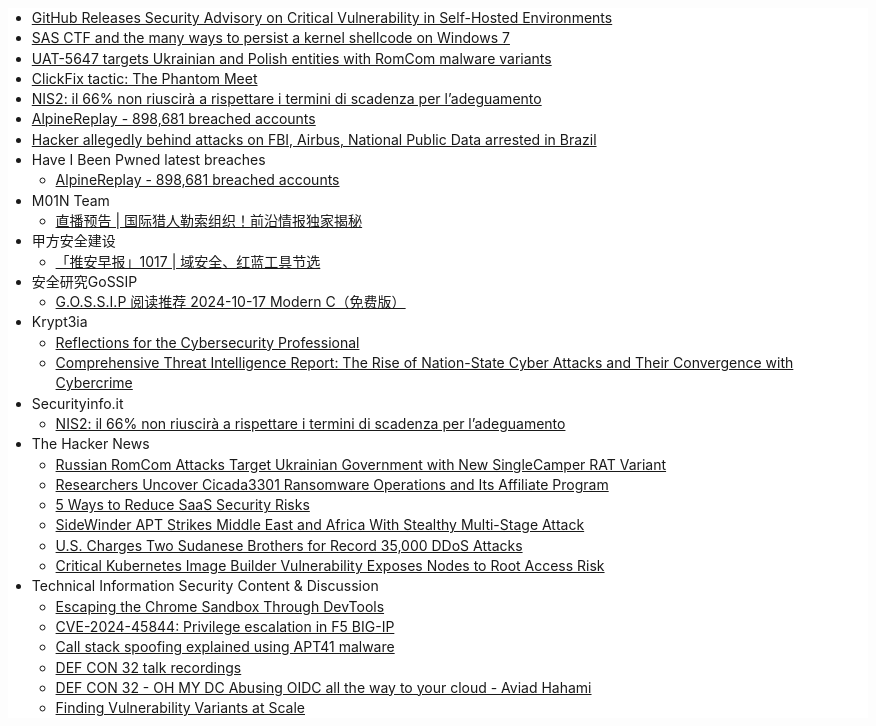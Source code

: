   - [GitHub Releases Security Advisory on Critical Vulnerability in Self-Hosted Environments](https://cyble.com/blog/github-releases-security-advisory-on-critical-vulnerability-in-self-hosted-environments/)
  - [SAS CTF and the many ways to persist a kernel shellcode on Windows 7](https://securelist.com/sas-ctf-windows-7-challenge-explained/114180/)
  - [UAT-5647 targets Ukrainian and Polish entities with RomCom malware variants](https://blog.talosintelligence.com/uat-5647-romcom/)
  - [ClickFix tactic: The Phantom Meet](https://blog.sekoia.io/clickfix-tactic-the-phantom-meet/)
  - [NIS2: il 66% non riuscirà a rispettare i termini di scadenza per l’adeguamento](https://www.securityinfo.it/2024/10/17/nis2-il-66-non-riuscira-a-rispettare-i-termini-di-scadenza-per-ladeguamento/)
  - [AlpineReplay - 898,681 breached accounts](https://haveibeenpwned.com/PwnedWebsites#AlpineReplay)
  - [Hacker allegedly behind attacks on FBI, Airbus, National Public Data arrested in Brazil](https://therecord.media/hacker-behind-fbi-npd-airbus-attacks-arrested-brazil)
- Have I Been Pwned latest breaches
  - [AlpineReplay - 898,681 breached accounts](https://haveibeenpwned.com/PwnedWebsites#AlpineReplay)
- M01N Team
  - [直播预告 | 国际猎人勒索组织！前沿情报独家揭秘](https://mp.weixin.qq.com/s?__biz=MzkyMTI0NjA3OA==&mid=2247493826&idx=1&sn=0cd90e9d841470a9db0a7d2d3870500b&chksm=c18428d3f6f3a1c5d3c9eb311f40f1d5239a5ccab92e0d12cc682e69d23443a891f597f824a8&scene=58&subscene=0#rd)
- 甲方安全建设
  - [「推安早报」1017 | 域安全、红蓝工具节选](https://mp.weixin.qq.com/s?__biz=MzU0MDcyMTMxOQ==&mid=2247487735&idx=1&sn=afde6aaf1957c1e157a357d42480bf9e&chksm=fb35b93fcc42302970a3fd5309958409af011315932a2542adc9e1d488021b3cc40e89756d55&scene=58&subscene=0#rd)
- 安全研究GoSSIP
  - [G.O.S.S.I.P 阅读推荐 2024-10-17 Modern C（免费版）](https://mp.weixin.qq.com/s?__biz=Mzg5ODUxMzg0Ng==&mid=2247499014&idx=1&sn=76ccc538e5403d9c60a0d2b7156fa158&chksm=c063d3dff7145ac9930f914e2212b424bf7c990239bd57dccfcc41ceaef5f801700e021e71b2&scene=58&subscene=0#rd)
- Krypt3ia
  - [Reflections for the Cybersecurity Professional](https://krypt3ia.wordpress.com/2024/10/17/reflections-for-the-cybersecurity-professional/)
  - [Comprehensive Threat Intelligence Report: The Rise of Nation-State Cyber Attacks and Their Convergence with Cybercrime](https://krypt3ia.wordpress.com/2024/10/17/comprehensive-threat-intelligence-report-the-rise-of-nation-state-cyber-attacks-and-their-convergence-with-cybercrime/)
- Securityinfo.it
  - [NIS2: il 66% non riuscirà a rispettare i termini di scadenza per l’adeguamento](https://www.securityinfo.it/2024/10/17/nis2-il-66-non-riuscira-a-rispettare-i-termini-di-scadenza-per-ladeguamento/?utm_source=rss&utm_medium=rss&utm_campaign=nis2-il-66-non-riuscira-a-rispettare-i-termini-di-scadenza-per-ladeguamento)
- The Hacker News
  - [Russian RomCom Attacks Target Ukrainian Government with New SingleCamper RAT Variant](https://thehackernews.com/2024/10/russian-romcom-attacks-target-ukrainian.html)
  - [Researchers Uncover Cicada3301 Ransomware Operations and Its Affiliate Program](https://thehackernews.com/2024/10/cross-platform-cicada3301-ransomware.html)
  - [5 Ways to Reduce SaaS Security Risks](https://thehackernews.com/2024/01/5-ways-to-reduce-saas-security-risks.html)
  - [SideWinder APT Strikes Middle East and Africa With Stealthy Multi-Stage Attack](https://thehackernews.com/2024/10/sidewinder-apt-strikes-middle-east-and.html)
  - [U.S. Charges Two Sudanese Brothers for Record 35,000 DDoS Attacks](https://thehackernews.com/2024/10/us-charges-two-sudanese-brothers-for.html)
  - [Critical Kubernetes Image Builder Vulnerability Exposes Nodes to Root Access Risk](https://thehackernews.com/2024/10/critical-kubernetes-image-builder.html)
- Technical Information Security Content & Discussion
  - [Escaping the Chrome Sandbox Through DevTools](https://www.reddit.com/r/netsec/comments/1g5k9ke/escaping_the_chrome_sandbox_through_devtools/)
  - [CVE-2024-45844: Privilege escalation in F5 BIG-IP](https://www.reddit.com/r/netsec/comments/1g5okub/cve202445844_privilege_escalation_in_f5_bigip/)
  - [Call stack spoofing explained using APT41 malware](https://www.reddit.com/r/netsec/comments/1g5q7fb/call_stack_spoofing_explained_using_apt41_malware/)
  - [DEF CON 32 talk recordings](https://www.reddit.com/r/netsec/comments/1g5lvzj/def_con_32_talk_recordings/)
  - [DEF CON 32 - OH MY DC Abusing OIDC all the way to your cloud - Aviad Hahami](https://www.reddit.com/r/netsec/comments/1g5htpp/def_con_32_oh_my_dc_abusing_oidc_all_the_way_to/)
  - [Finding Vulnerability Variants at Scale](https://www.reddit.com/r/netsec/comments/1g5q7k2/finding_vulnerability_variants_at_scale/)